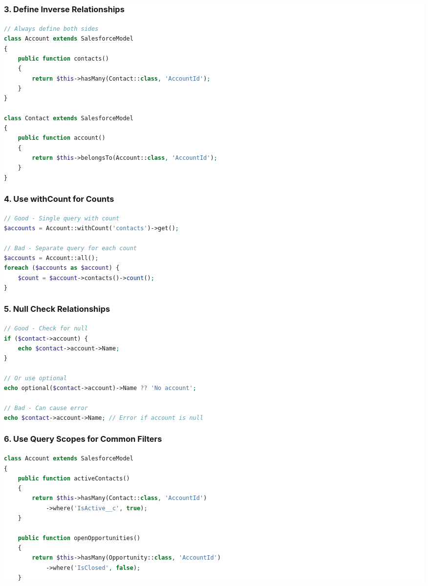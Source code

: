 ### 3. Define Inverse Relationships

```php
// Always define both sides
class Account extends SalesforceModel
{
    public function contacts()
    {
        return $this->hasMany(Contact::class, 'AccountId');
    }
}

class Contact extends SalesforceModel
{
    public function account()
    {
        return $this->belongsTo(Account::class, 'AccountId');
    }
}
```

### 4. Use withCount for Counts

```php
// Good - Single query with count
$accounts = Account::withCount('contacts')->get();

// Bad - Separate query for each count
$accounts = Account::all();
foreach ($accounts as $account) {
    $count = $account->contacts()->count();
}
```

### 5. Null Check Relationships

```php
// Good - Check for null
if ($contact->account) {
    echo $contact->account->Name;
}

// Or use optional
echo optional($contact->account)->Name ?? 'No account';

// Bad - Can cause error
echo $contact->account->Name; // Error if account is null
```

### 6. Use Query Scopes for Common Filters

```php
class Account extends SalesforceModel
{
    public function activeContacts()
    {
        return $this->hasMany(Contact::class, 'AccountId')
            ->where('IsActive__c', true);
    }

    public function openOpportunities()
    {
        return $this->hasMany(Opportunity::class, 'AccountId')
            ->where('IsClosed', false);
    }
```